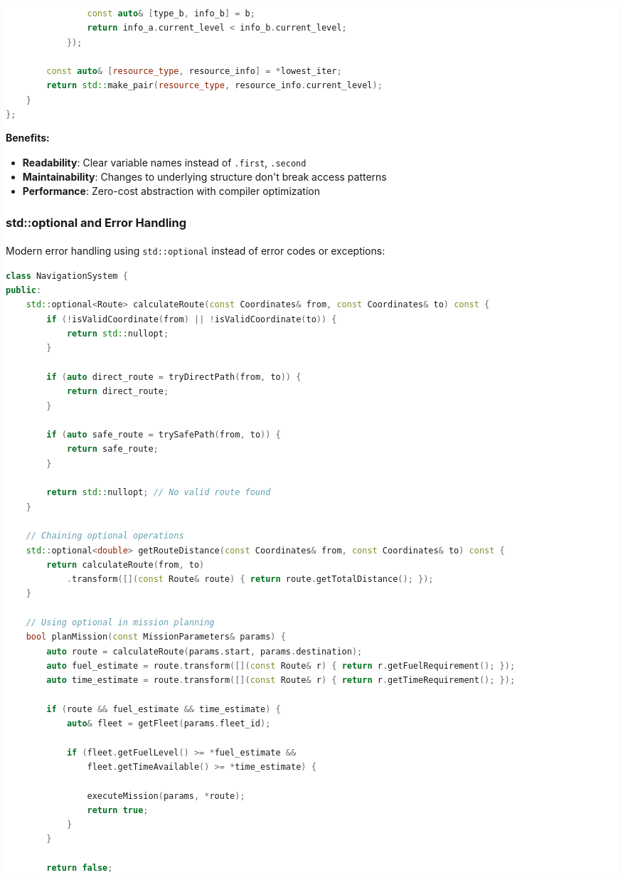 ```cpp
                const auto& [type_b, info_b] = b;
                return info_a.current_level < info_b.current_level;
            });

        const auto& [resource_type, resource_info] = *lowest_iter;
        return std::make_pair(resource_type, resource_info.current_level);
    }
};
```

**Benefits:**

- **Readability**: Clear variable names instead of `.first`, `.second`
- **Maintainability**: Changes to underlying structure don't break access patterns
- **Performance**: Zero-cost abstraction with compiler optimization

### std::optional and Error Handling

Modern error handling using `std::optional` instead of error codes or exceptions:

```cpp
class NavigationSystem {
public:
    std::optional<Route> calculateRoute(const Coordinates& from, const Coordinates& to) const {
        if (!isValidCoordinate(from) || !isValidCoordinate(to)) {
            return std::nullopt;
        }

        if (auto direct_route = tryDirectPath(from, to)) {
            return direct_route;
        }

        if (auto safe_route = trySafePath(from, to)) {
            return safe_route;
        }

        return std::nullopt; // No valid route found
    }

    // Chaining optional operations
    std::optional<double> getRouteDistance(const Coordinates& from, const Coordinates& to) const {
        return calculateRoute(from, to)
            .transform([](const Route& route) { return route.getTotalDistance(); });
    }

    // Using optional in mission planning
    bool planMission(const MissionParameters& params) {
        auto route = calculateRoute(params.start, params.destination);
        auto fuel_estimate = route.transform([](const Route& r) { return r.getFuelRequirement(); });
        auto time_estimate = route.transform([](const Route& r) { return r.getTimeRequirement(); });

        if (route && fuel_estimate && time_estimate) {
            auto& fleet = getFleet(params.fleet_id);

            if (fleet.getFuelLevel() >= *fuel_estimate &&
                fleet.getTimeAvailable() >= *time_estimate) {

                executeMission(params, *route);
                return true;
            }
        }

        return false;
```